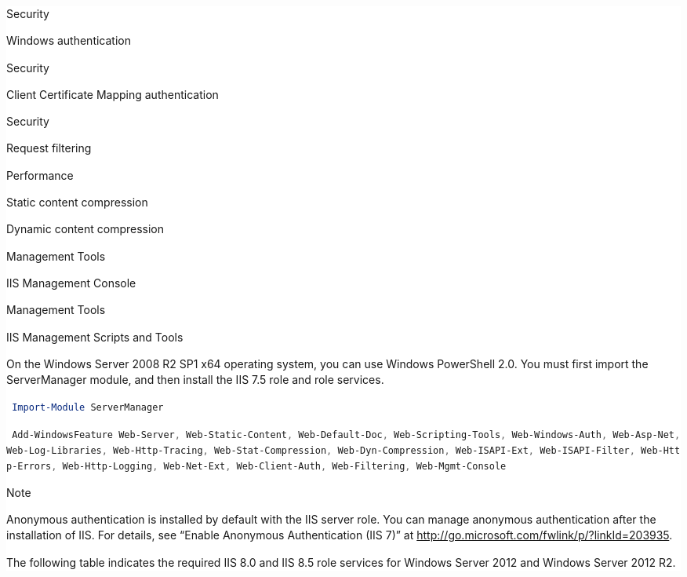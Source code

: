 <tr class="even">
<td><p>Security</p></td>
<td><p>Windows authentication</p></td>
</tr>
<tr class="odd">
<td><p>Security</p></td>
<td><p>Client Certificate Mapping authentication</p></td>
</tr>
<tr class="even">
<td><p>Security</p></td>
<td><p>Request filtering</p></td>
</tr>
<tr class="odd">
<td><p>Performance</p></td>
<td><p>Static content compression</p>
<p>Dynamic content compression</p></td>
</tr>
<tr class="even">
<td><p>Management Tools</p></td>
<td><p>IIS Management Console</p></td>
</tr>
<tr class="odd">
<td><p>Management Tools</p></td>
<td><p>IIS Management Scripts and Tools</p></td>
</tr>
</tbody>
</table>


On the Windows Server 2008 R2 SP1 x64 operating system, you can use Windows PowerShell 2.0. You must first import the ServerManager module, and then install the IIS 7.5 role and role services.

   ```PowerShell
    Import-Module ServerManager
   ```

   ```PowerShell
    Add-WindowsFeature Web-Server, Web-Static-Content, Web-Default-Doc, Web-Scripting-Tools, Web-Windows-Auth, Web-Asp-Net, Web-Log-Libraries, Web-Http-Tracing, Web-Stat-Compression, Web-Dyn-Compression, Web-ISAPI-Ext, Web-ISAPI-Filter, Web-Http-Errors, Web-Http-Logging, Web-Net-Ext, Web-Client-Auth, Web-Filtering, Web-Mgmt-Console
   ```

<div class=" ">


> [!NOTE]  
> Anonymous authentication is installed by default with the IIS server role. You can manage anonymous authentication after the installation of IIS. For details, see “Enable Anonymous Authentication (IIS 7)” at <A href="http://go.microsoft.com/fwlink/p/?linkid=203935">http://go.microsoft.com/fwlink/p/?linkId=203935</A>.



</div>

The following table indicates the required IIS 8.0 and IIS 8.5 role services for Windows Server 2012 and Windows Server 2012 R2.
